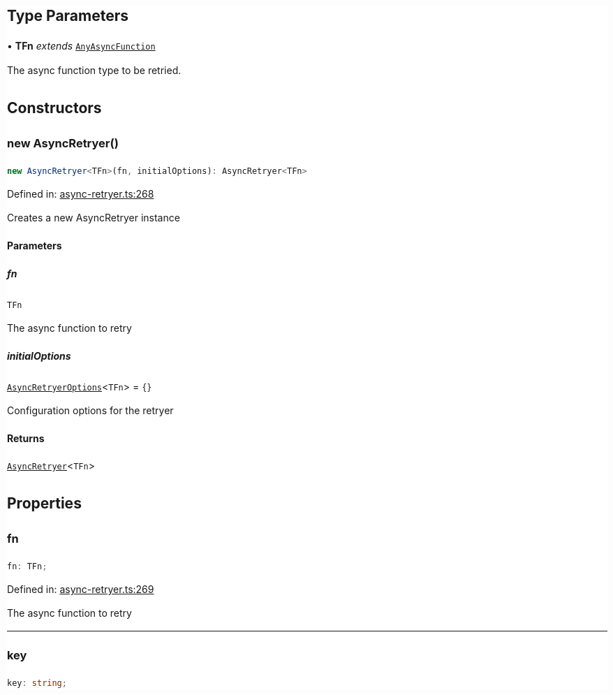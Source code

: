 ## Type Parameters

• **TFn** *extends* [`AnyAsyncFunction`](../../type-aliases/anyasyncfunction.md)

The async function type to be retried.

## Constructors

### new AsyncRetryer()

```ts
new AsyncRetryer<TFn>(fn, initialOptions): AsyncRetryer<TFn>
```

Defined in: [async-retryer.ts:268](https://github.com/TanStack/pacer/blob/main/packages/pacer/src/async-retryer.ts#L268)

Creates a new AsyncRetryer instance

#### Parameters

##### fn

`TFn`

The async function to retry

##### initialOptions

[`AsyncRetryerOptions`](../../interfaces/asyncretryeroptions.md)\<`TFn`\> = `{}`

Configuration options for the retryer

#### Returns

[`AsyncRetryer`](../asyncretryer.md)\<`TFn`\>

## Properties

### fn

```ts
fn: TFn;
```

Defined in: [async-retryer.ts:269](https://github.com/TanStack/pacer/blob/main/packages/pacer/src/async-retryer.ts#L269)

The async function to retry

***

### key

```ts
key: string;
```
